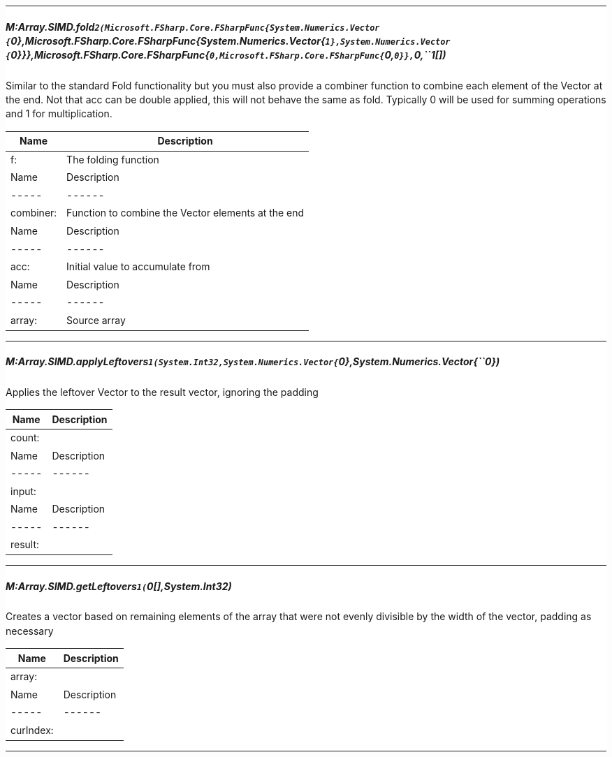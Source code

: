 
---
##### M:Array.SIMD.fold``2(Microsoft.FSharp.Core.FSharpFunc{System.Numerics.Vector{``0},Microsoft.FSharp.Core.FSharpFunc{System.Numerics.Vector{``1},System.Numerics.Vector{``0}}},Microsoft.FSharp.Core.FSharpFunc{``0,Microsoft.FSharp.Core.FSharpFunc{``0,``0}},``0,``1[])

 Similar to the standard Fold functionality but you must also provide a combiner function to combine each element of the Vector at the end. Not that acc can be double applied, this will not behave the same as fold. Typically 0 will be used for summing operations and 1 for multiplication. 

|Name | Description |
|-----|------|
|f: |The folding function|
|Name | Description |
|-----|------|
|combiner: |Function to combine the Vector elements at the end|
|Name | Description |
|-----|------|
|acc: |Initial value to accumulate from|
|Name | Description |
|-----|------|
|array: |Source array|


---
##### M:Array.SIMD.applyLeftovers``1(System.Int32,System.Numerics.Vector{``0},System.Numerics.Vector{``0})

 Applies the leftover Vector to the result vector, ignoring the padding 

|Name | Description |
|-----|------|
|count: ||
|Name | Description |
|-----|------|
|input: ||
|Name | Description |
|-----|------|
|result: ||


---
##### M:Array.SIMD.getLeftovers``1(``0[],System.Int32)

 Creates a vector based on remaining elements of the array that were not evenly divisible by the width of the vector, padding as necessary 

|Name | Description |
|-----|------|
|array: ||
|Name | Description |
|-----|------|
|curIndex: ||


---



